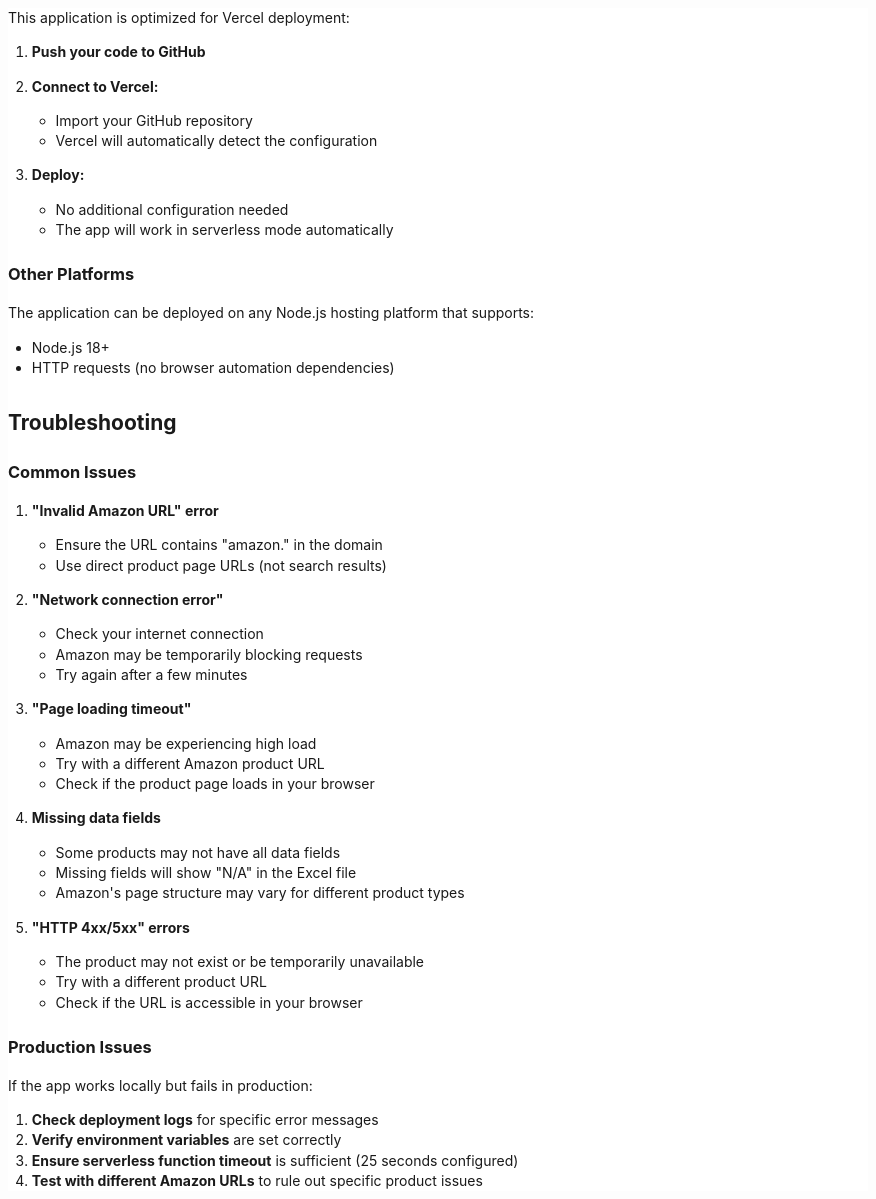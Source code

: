 This application is optimized for Vercel deployment:

1. **Push your code to GitHub**

2. **Connect to Vercel:**
   - Import your GitHub repository
   - Vercel will automatically detect the configuration

3. **Deploy:**
   - No additional configuration needed
   - The app will work in serverless mode automatically

### Other Platforms

The application can be deployed on any Node.js hosting platform that supports:
- Node.js 18+
- HTTP requests (no browser automation dependencies)

## Troubleshooting

### Common Issues

1. **"Invalid Amazon URL" error**
   - Ensure the URL contains "amazon." in the domain
   - Use direct product page URLs (not search results)

2. **"Network connection error"**
   - Check your internet connection
   - Amazon may be temporarily blocking requests
   - Try again after a few minutes

3. **"Page loading timeout"**
   - Amazon may be experiencing high load
   - Try with a different Amazon product URL
   - Check if the product page loads in your browser

4. **Missing data fields**
   - Some products may not have all data fields
   - Missing fields will show "N/A" in the Excel file
   - Amazon's page structure may vary for different product types

5. **"HTTP 4xx/5xx" errors**
   - The product may not exist or be temporarily unavailable
   - Try with a different product URL
   - Check if the URL is accessible in your browser

### Production Issues

If the app works locally but fails in production:

1. **Check deployment logs** for specific error messages
2. **Verify environment variables** are set correctly
3. **Ensure serverless function timeout** is sufficient (25 seconds configured)
4. **Test with different Amazon URLs** to rule out specific product issues
